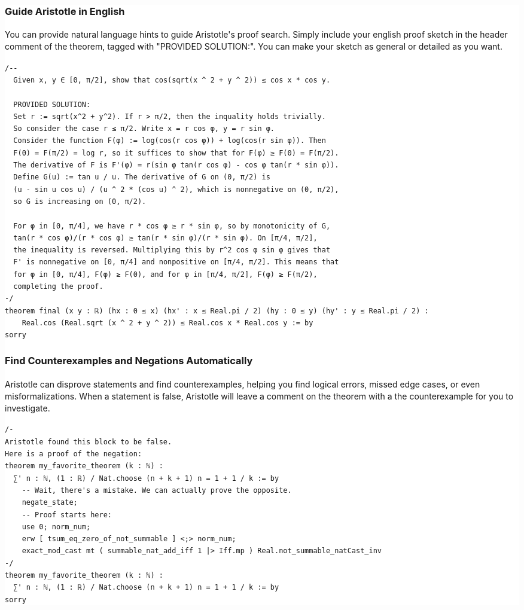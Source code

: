 ### Guide Aristotle in English

You can provide natural language hints to guide Aristotle's proof search. Simply include your english proof sketch in the header comment of the theorem, tagged with "PROVIDED SOLUTION:". You can make your sketch as general or detailed as you want.

```lean
/--
  Given x, y ∈ [0, π/2], show that cos(sqrt(x ^ 2 + y ^ 2)) ≤ cos x * cos y.

  PROVIDED SOLUTION:
  Set r := sqrt(x^2 + y^2). If r > π/2, then the inquality holds trivially.
  So consider the case r ≤ π/2. Write x = r cos φ, y = r sin φ.
  Consider the function F(φ) := log(cos(r cos φ)) + log(cos(r sin φ)). Then
  F(0) = F(π/2) = log r, so it suffices to show that for F(φ) ≥ F(0) = F(π/2).
  The derivative of F is F'(φ) = r(sin φ tan(r cos φ) - cos φ tan(r * sin φ)).
  Define G(u) := tan u / u. The derivative of G on (0, π/2) is
  (u - sin u cos u) / (u ^ 2 * (cos u) ^ 2), which is nonnegative on (0, π/2),
  so G is increasing on (0, π/2).

  For φ in [0, π/4], we have r * cos φ ≥ r * sin φ, so by monotonicity of G,
  tan(r * cos φ)/(r * cos φ) ≥ tan(r * sin φ)/(r * sin φ). On [π/4, π/2],
  the inequality is reversed. Multiplying this by r^2 cos φ sin φ gives that
  F' is nonnegative on [0, π/4] and nonpositive on [π/4, π/2]. This means that
  for φ in [0, π/4], F(φ) ≥ F(0), and for φ in [π/4, π/2], F(φ) ≥ F(π/2),
  completing the proof.
-/
theorem final (x y : ℝ) (hx : 0 ≤ x) (hx' : x ≤ Real.pi / 2) (hy : 0 ≤ y) (hy' : y ≤ Real.pi / 2) :
    Real.cos (Real.sqrt (x ^ 2 + y ^ 2)) ≤ Real.cos x * Real.cos y := by
sorry
```

### Find Counterexamples and Negations Automatically

Aristotle can disprove statements and find counterexamples, helping you find logical errors, missed edge cases, or even misformalizations. When a statement is false, Aristotle will leave a comment on the theorem with a the counterexample for you to investigate.

```lean
/-
Aristotle found this block to be false.
Here is a proof of the negation:
theorem my_favorite_theorem (k : ℕ) :
  ∑' n : ℕ, (1 : ℝ) / Nat.choose (n + k + 1) n = 1 + 1 / k := by
    -- Wait, there's a mistake. We can actually prove the opposite.
    negate_state;
    -- Proof starts here:
    use 0; norm_num;
    erw [ tsum_eq_zero_of_not_summable ] <;> norm_num;
    exact_mod_cast mt ( summable_nat_add_iff 1 |> Iff.mp ) Real.not_summable_natCast_inv
-/
theorem my_favorite_theorem (k : ℕ) :
  ∑' n : ℕ, (1 : ℝ) / Nat.choose (n + k + 1) n = 1 + 1 / k := by
sorry
```
